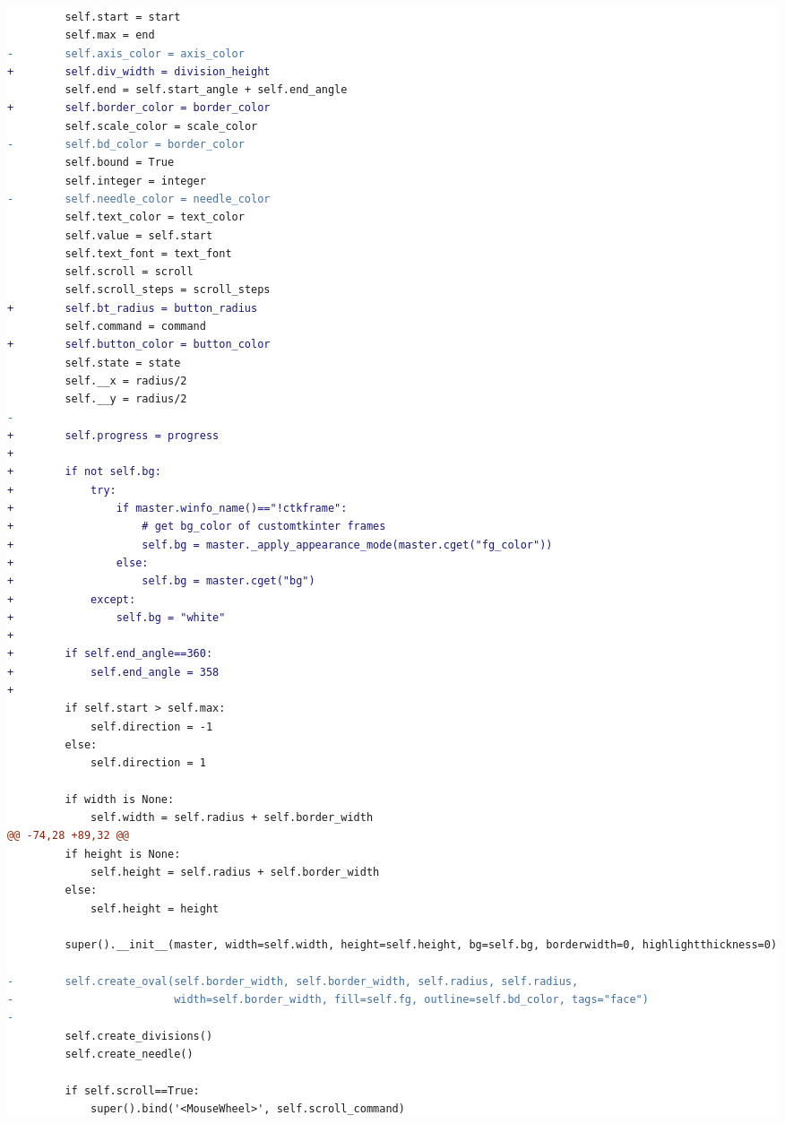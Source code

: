 ```diff
         self.start = start
         self.max = end
-        self.axis_color = axis_color
+        self.div_width = division_height
         self.end = self.start_angle + self.end_angle
+        self.border_color = border_color
         self.scale_color = scale_color
-        self.bd_color = border_color
         self.bound = True
         self.integer = integer
-        self.needle_color = needle_color
         self.text_color = text_color
         self.value = self.start  
         self.text_font = text_font
         self.scroll = scroll
         self.scroll_steps = scroll_steps
+        self.bt_radius = button_radius
         self.command = command
+        self.button_color = button_color
         self.state = state
         self.__x = radius/2
         self.__y = radius/2
-        
+        self.progress = progress
+
+        if not self.bg:
+            try:
+                if master.winfo_name()=="!ctkframe":
+                    # get bg_color of customtkinter frames
+                    self.bg = master._apply_appearance_mode(master.cget("fg_color"))
+                else:
+                    self.bg = master.cget("bg")
+            except:  
+                self.bg = "white"
+                
+        if self.end_angle==360:
+            self.end_angle = 358
+            
         if self.start > self.max:
             self.direction = -1
         else:
             self.direction = 1
             
         if width is None:
             self.width = self.radius + self.border_width
@@ -74,28 +89,32 @@
         if height is None:
             self.height = self.radius + self.border_width
         else:
             self.height = height
         
         super().__init__(master, width=self.width, height=self.height, bg=self.bg, borderwidth=0, highlightthickness=0)
         
-        self.create_oval(self.border_width, self.border_width, self.radius, self.radius,
-                         width=self.border_width, fill=self.fg, outline=self.bd_color, tags="face")
-        
         self.create_divisions()
         self.create_needle()
         
         if self.scroll==True:
             super().bind('<MouseWheel>', self.scroll_command)
```